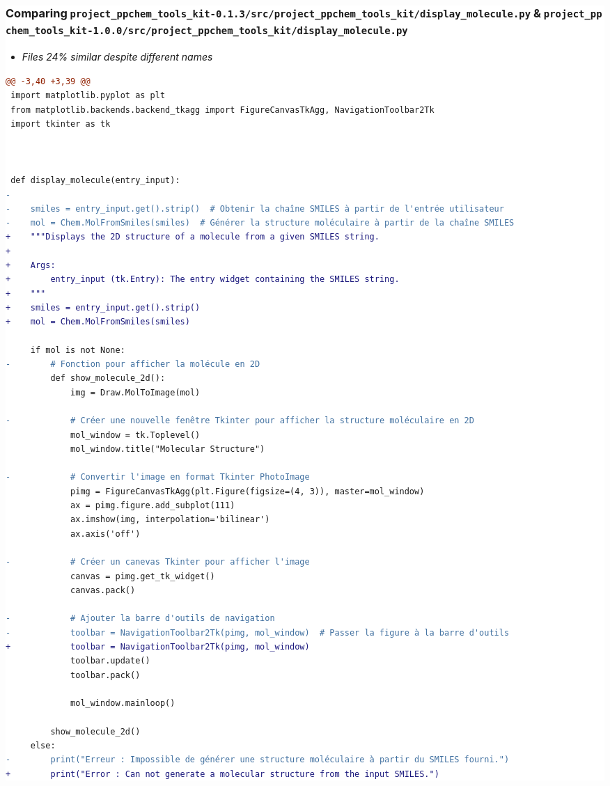 ### Comparing `project_ppchem_tools_kit-0.1.3/src/project_ppchem_tools_kit/display_molecule.py` & `project_ppchem_tools_kit-1.0.0/src/project_ppchem_tools_kit/display_molecule.py`

 * *Files 24% similar despite different names*

```diff
@@ -3,40 +3,39 @@
 import matplotlib.pyplot as plt
 from matplotlib.backends.backend_tkagg import FigureCanvasTkAgg, NavigationToolbar2Tk
 import tkinter as tk
 
 
 
 def display_molecule(entry_input):
-    
-    smiles = entry_input.get().strip()  # Obtenir la chaîne SMILES à partir de l'entrée utilisateur
-    mol = Chem.MolFromSmiles(smiles)  # Générer la structure moléculaire à partir de la chaîne SMILES
+    """Displays the 2D structure of a molecule from a given SMILES string.
+
+    Args:
+        entry_input (tk.Entry): The entry widget containing the SMILES string.
+    """
+    smiles = entry_input.get().strip()  
+    mol = Chem.MolFromSmiles(smiles)  
 
     if mol is not None:
-        # Fonction pour afficher la molécule en 2D
         def show_molecule_2d():
             img = Draw.MolToImage(mol)
 
-            # Créer une nouvelle fenêtre Tkinter pour afficher la structure moléculaire en 2D
             mol_window = tk.Toplevel()
             mol_window.title("Molecular Structure")
 
-            # Convertir l'image en format Tkinter PhotoImage
             pimg = FigureCanvasTkAgg(plt.Figure(figsize=(4, 3)), master=mol_window)
             ax = pimg.figure.add_subplot(111)
             ax.imshow(img, interpolation='bilinear')
             ax.axis('off')
 
-            # Créer un canevas Tkinter pour afficher l'image
             canvas = pimg.get_tk_widget()
             canvas.pack()
 
-            # Ajouter la barre d'outils de navigation
-            toolbar = NavigationToolbar2Tk(pimg, mol_window)  # Passer la figure à la barre d'outils
+            toolbar = NavigationToolbar2Tk(pimg, mol_window)  
             toolbar.update()
             toolbar.pack()
 
             mol_window.mainloop()
 
         show_molecule_2d()
     else:
-        print("Erreur : Impossible de générer une structure moléculaire à partir du SMILES fourni.")
+        print("Error : Can not generate a molecular structure from the input SMILES.")
```
